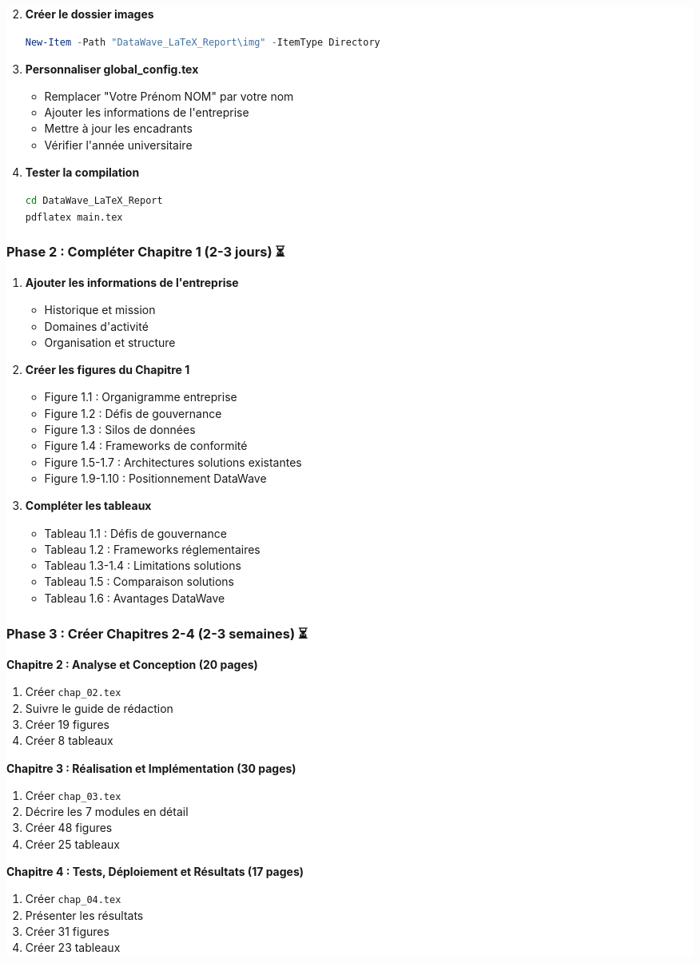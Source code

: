 2. **Créer le dossier images**
   ```powershell
   New-Item -Path "DataWave_LaTeX_Report\img" -ItemType Directory
   ```

3. **Personnaliser global_config.tex**
   - Remplacer "Votre Prénom NOM" par votre nom
   - Ajouter les informations de l'entreprise
   - Mettre à jour les encadrants
   - Vérifier l'année universitaire

4. **Tester la compilation**
   ```bash
   cd DataWave_LaTeX_Report
   pdflatex main.tex
   ```

### **Phase 2 : Compléter Chapitre 1 (2-3 jours)** ⏳

1. **Ajouter les informations de l'entreprise**
   - Historique et mission
   - Domaines d'activité
   - Organisation et structure

2. **Créer les figures du Chapitre 1**
   - Figure 1.1 : Organigramme entreprise
   - Figure 1.2 : Défis de gouvernance
   - Figure 1.3 : Silos de données
   - Figure 1.4 : Frameworks de conformité
   - Figure 1.5-1.7 : Architectures solutions existantes
   - Figure 1.9-1.10 : Positionnement DataWave

3. **Compléter les tableaux**
   - Tableau 1.1 : Défis de gouvernance
   - Tableau 1.2 : Frameworks réglementaires
   - Tableau 1.3-1.4 : Limitations solutions
   - Tableau 1.5 : Comparaison solutions
   - Tableau 1.6 : Avantages DataWave

### **Phase 3 : Créer Chapitres 2-4 (2-3 semaines)** ⏳

**Chapitre 2 : Analyse et Conception (20 pages)**
1. Créer `chap_02.tex`
2. Suivre le guide de rédaction
3. Créer 19 figures
4. Créer 8 tableaux

**Chapitre 3 : Réalisation et Implémentation (30 pages)**
1. Créer `chap_03.tex`
2. Décrire les 7 modules en détail
3. Créer 48 figures
4. Créer 25 tableaux

**Chapitre 4 : Tests, Déploiement et Résultats (17 pages)**
1. Créer `chap_04.tex`
2. Présenter les résultats
3. Créer 31 figures
4. Créer 23 tableaux
